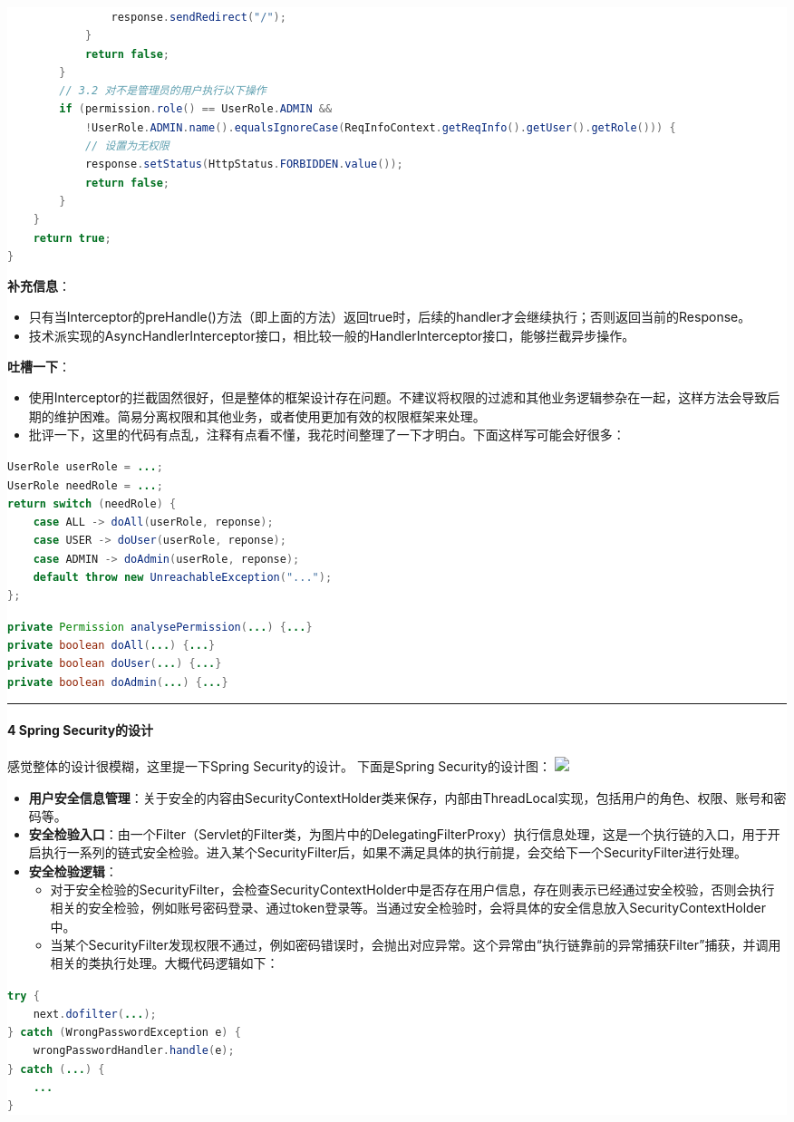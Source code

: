 ```java
                response.sendRedirect("/");
            }
            return false;
        }
        // 3.2 对不是管理员的用户执行以下操作
        if (permission.role() == UserRole.ADMIN &&
            !UserRole.ADMIN.name().equalsIgnoreCase(ReqInfoContext.getReqInfo().getUser().getRole())) {
            // 设置为无权限
            response.setStatus(HttpStatus.FORBIDDEN.value());
            return false;
        }
    }
    return true;
}
```
**补充信息**：

- 只有当Interceptor的preHandle()方法（即上面的方法）返回true时，后续的handler才会继续执行；否则返回当前的Response。
- 技术派实现的AsyncHandlerInterceptor接口，相比较一般的HandlerInterceptor接口，能够拦截异步操作。

**吐槽一下**：

- 使用Interceptor的拦截固然很好，但是整体的框架设计存在问题。不建议将权限的过滤和其他业务逻辑参杂在一起，这样方法会导致后期的维护困难。简易分离权限和其他业务，或者使用更加有效的权限框架来处理。
- 批评一下，这里的代码有点乱，注释有点看不懂，我花时间整理了一下才明白。下面这样写可能会好很多：
```java
UserRole userRole = ...;
UserRole needRole = ...;
return switch (needRole) {
    case ALL -> doAll(userRole, reponse);
    case USER -> doUser(userRole, reponse);
    case ADMIN -> doAdmin(userRole, reponse);
    default throw new UnreachableException("...");
};
```
```java
private Permission analysePermission(...) {...}
private boolean doAll(...) {...}
private boolean doUser(...) {...}
private boolean doAdmin(...) {...}
```

---

#### 4 Spring Security的设计
感觉整体的设计很模糊，这里提一下Spring Security的设计。
下面是Spring Security的设计图：
![](https://cdn.nlark.com/yuque/0/2024/png/29688613/1714118765864-ecf2261a-37f4-4217-a8e8-4f84c370cb94.png#averageHue=%23eeeded&from=url&id=jazz4&originHeight=716&originWidth=936&originalType=binary&ratio=1&rotation=0&showTitle=false&status=done&style=none&title=)

- **用户安全信息管理**：关于安全的内容由SecurityContextHolder类来保存，内部由ThreadLocal实现，包括用户的角色、权限、账号和密码等。
- **安全检验入口**：由一个Filter（Servlet的Filter类，为图片中的DelegatingFilterProxy）执行信息处理，这是一个执行链的入口，用于开启执行一系列的链式安全检验。进入某个SecurityFilter后，如果不满足具体的执行前提，会交给下一个SecurityFilter进行处理。
- **安全检验逻辑**：
   - 对于安全检验的SecurityFilter，会检查SecurityContextHolder中是否存在用户信息，存在则表示已经通过安全校验，否则会执行相关的安全检验，例如账号密码登录、通过token登录等。当通过安全检验时，会将具体的安全信息放入SecurityContextHolder中。
   - 当某个SecurityFilter发现权限不通过，例如密码错误时，会抛出对应异常。这个异常由“执行链靠前的异常捕获Filter”捕获，并调用相关的类执行处理。大概代码逻辑如下：
```java
try {
    next.dofilter(...);
} catch (WrongPasswordException e) {
    wrongPasswordHandler.handle(e);
} catch (...) {
    ...
}
```